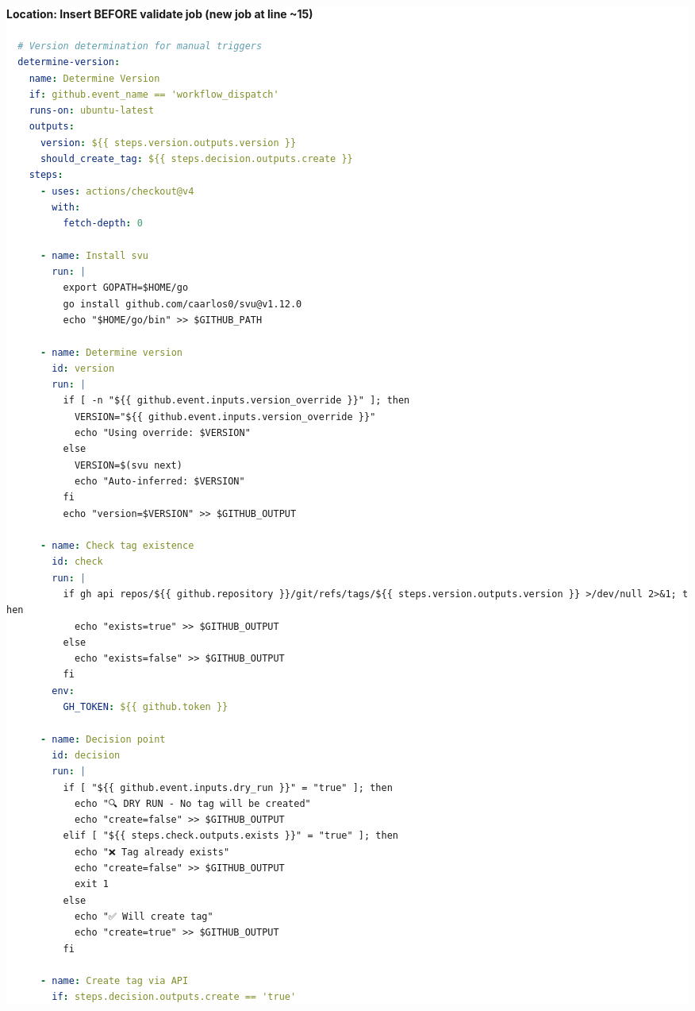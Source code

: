 #### Location: Insert BEFORE validate job (new job at line ~15)
```yaml
  # Version determination for manual triggers
  determine-version:
    name: Determine Version
    if: github.event_name == 'workflow_dispatch'
    runs-on: ubuntu-latest
    outputs:
      version: ${{ steps.version.outputs.version }}
      should_create_tag: ${{ steps.decision.outputs.create }}
    steps:
      - uses: actions/checkout@v4
        with:
          fetch-depth: 0
      
      - name: Install svu
        run: |
          export GOPATH=$HOME/go
          go install github.com/caarlos0/svu@v1.12.0
          echo "$HOME/go/bin" >> $GITHUB_PATH
      
      - name: Determine version
        id: version
        run: |
          if [ -n "${{ github.event.inputs.version_override }}" ]; then
            VERSION="${{ github.event.inputs.version_override }}"
            echo "Using override: $VERSION"
          else
            VERSION=$(svu next)
            echo "Auto-inferred: $VERSION"
          fi
          echo "version=$VERSION" >> $GITHUB_OUTPUT
      
      - name: Check tag existence
        id: check
        run: |
          if gh api repos/${{ github.repository }}/git/refs/tags/${{ steps.version.outputs.version }} >/dev/null 2>&1; then
            echo "exists=true" >> $GITHUB_OUTPUT
          else
            echo "exists=false" >> $GITHUB_OUTPUT
          fi
        env:
          GH_TOKEN: ${{ github.token }}
      
      - name: Decision point
        id: decision
        run: |
          if [ "${{ github.event.inputs.dry_run }}" = "true" ]; then
            echo "🔍 DRY RUN - No tag will be created"
            echo "create=false" >> $GITHUB_OUTPUT
          elif [ "${{ steps.check.outputs.exists }}" = "true" ]; then
            echo "❌ Tag already exists"
            echo "create=false" >> $GITHUB_OUTPUT
            exit 1
          else
            echo "✅ Will create tag"
            echo "create=true" >> $GITHUB_OUTPUT
          fi
      
      - name: Create tag via API
        if: steps.decision.outputs.create == 'true'
```